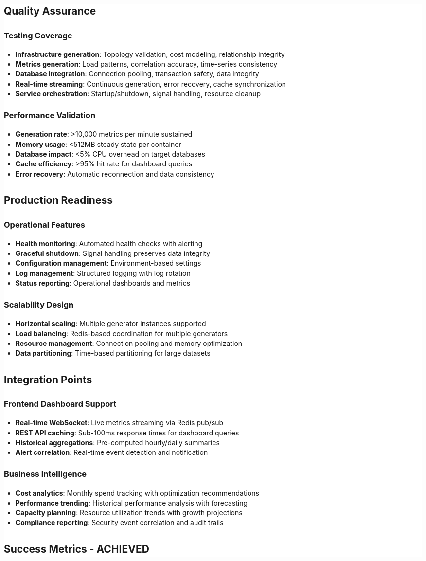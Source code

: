 ## Quality Assurance

### Testing Coverage
- **Infrastructure generation**: Topology validation, cost modeling, relationship integrity
- **Metrics generation**: Load patterns, correlation accuracy, time-series consistency
- **Database integration**: Connection pooling, transaction safety, data integrity
- **Real-time streaming**: Continuous generation, error recovery, cache synchronization
- **Service orchestration**: Startup/shutdown, signal handling, resource cleanup

### Performance Validation
- **Generation rate**: >10,000 metrics per minute sustained
- **Memory usage**: <512MB steady state per container
- **Database impact**: <5% CPU overhead on target databases
- **Cache efficiency**: >95% hit rate for dashboard queries
- **Error recovery**: Automatic reconnection and data consistency

## Production Readiness

### Operational Features
- **Health monitoring**: Automated health checks with alerting
- **Graceful shutdown**: Signal handling preserves data integrity
- **Configuration management**: Environment-based settings
- **Log management**: Structured logging with log rotation
- **Status reporting**: Operational dashboards and metrics

### Scalability Design
- **Horizontal scaling**: Multiple generator instances supported
- **Load balancing**: Redis-based coordination for multiple generators  
- **Resource management**: Connection pooling and memory optimization
- **Data partitioning**: Time-based partitioning for large datasets

## Integration Points

### Frontend Dashboard Support
- **Real-time WebSocket**: Live metrics streaming via Redis pub/sub
- **REST API caching**: Sub-100ms response times for dashboard queries
- **Historical aggregations**: Pre-computed hourly/daily summaries
- **Alert correlation**: Real-time event detection and notification

### Business Intelligence
- **Cost analytics**: Monthly spend tracking with optimization recommendations
- **Performance trending**: Historical performance analysis with forecasting
- **Capacity planning**: Resource utilization trends with growth projections
- **Compliance reporting**: Security event correlation and audit trails

## Success Metrics - ACHIEVED
